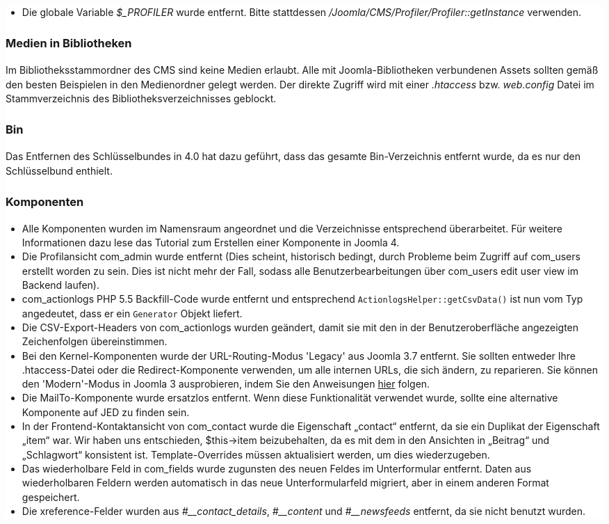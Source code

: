 - Die globale Variable *\$\_PROFILER* wurde entfernt. Bitte stattdessen
  */Joomla/CMS/Profiler/Profiler::getInstance* verwenden.

### Medien in Bibliotheken

Im Bibliotheksstammordner des CMS sind keine Medien erlaubt. Alle mit
Joomla-Bibliotheken verbundenen Assets sollten gemäß den besten
Beispielen in den Medienordner gelegt werden. Der direkte Zugriff wird
mit einer *.htaccess* bzw. *web.config* Datei im Stammverzeichnis des
Bibliotheksverzeichnisses geblockt.

### Bin

Das Entfernen des Schlüsselbundes in 4.0 hat dazu geführt, dass das
gesamte Bin-Verzeichnis entfernt wurde, da es nur den Schlüsselbund
enthielt.

### Komponenten

- Alle Komponenten wurden im Namensraum angeordnet und die Verzeichnisse
  entsprechend überarbeitet. Für weitere Informationen dazu lese das
  Tutorial zum Erstellen einer Komponente in Joomla 4.
- Die Profilansicht com_admin wurde entfernt (Dies scheint, historisch
  bedingt, durch Probleme beim Zugriff auf com_users erstellt worden zu
  sein. Dies ist nicht mehr der Fall, sodass alle Benutzerbearbeitungen
  über com_users edit user view im Backend laufen).
- com_actionlogs PHP 5.5 Backfill-Code wurde entfernt und entsprechend
  `ActionlogsHelper::getCsvData()` ist nun vom Typ angedeutet, dass er
  ein `Generator` Objekt liefert.
- Die CSV-Export-Headers von com_actionlogs wurden geändert, damit sie
  mit den in der Benutzeroberfläche angezeigten Zeichenfolgen
  übereinstimmen.
- Bei den Kernel-Komponenten wurde der URL-Routing-Modus 'Legacy' aus
  Joomla 3.7 entfernt. Sie sollten entweder Ihre .htaccess-Datei oder
  die Redirect-Komponente verwenden, um alle internen URLs, die sich
  ändern, zu reparieren. Sie können den 'Modern'-Modus in Joomla 3
  ausprobieren, indem Sie den Anweisungen
  [hier](https://docs.joomla.org/J3.x:New_Routing_System "Special:MyLanguage/J3.x:New Routing System")
  folgen.
- Die MailTo-Komponente wurde ersatzlos entfernt. Wenn diese
  Funktionalität verwendet wurde, sollte eine alternative Komponente auf
  JED zu finden sein.
- In der Frontend-Kontaktansicht von com_contact wurde die Eigenschaft
  „contact“ entfernt, da sie ein Duplikat der Eigenschaft „item“ war.
  Wir haben uns entschieden, \$this-\>item beizubehalten, da es mit dem
  in den Ansichten in „Beitrag“ und „Schlagwort“ konsistent ist.
  Template-Overrides müssen aktualisiert werden, um dies wiederzugeben.
- Das wiederholbare Feld in com_fields wurde zugunsten des neuen Feldes
  im Unterformular entfernt. Daten aus wiederholbaren Feldern werden
  automatisch in das neue Unterformularfeld migriert, aber in einem
  anderen Format gespeichert.
- Die xreference-Felder wurden aus *\#\_\_contact_details*,
  *\#\_\_content* und *\#\_\_newsfeeds* entfernt, da sie nicht benutzt
  wurden.
